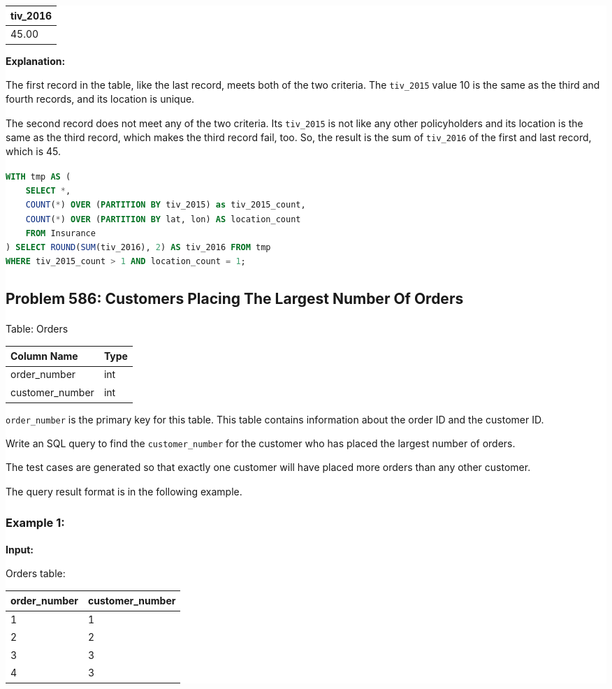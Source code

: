 | tiv_2016 |
|:---------|
| 45.00    |

**Explanation:**

The first record in the table, like the last record, meets both of the two criteria.
The `tiv_2015` value 10 is the same as the third and fourth records, and its location is unique.

The second record does not meet any of the two criteria. Its `tiv_2015` is not like any other policyholders and its location is the same as the third record, which makes the third record fail, too.
So, the result is the sum of `tiv_2016` of the first and last record, which is 45.

```sql
WITH tmp AS (
    SELECT *,
    COUNT(*) OVER (PARTITION BY tiv_2015) as tiv_2015_count,
    COUNT(*) OVER (PARTITION BY lat, lon) AS location_count
    FROM Insurance
) SELECT ROUND(SUM(tiv_2016), 2) AS tiv_2016 FROM tmp 
WHERE tiv_2015_count > 1 AND location_count = 1;
```

## Problem 586: Customers Placing The Largest Number Of Orders

Table:  Orders

| Column Name     | Type     |
|:----------------|:---------|
| order_number    | int      |
| customer_number | int      |

`order_number` is the primary key for this table.
This table contains information about the order ID and the customer ID.

Write an SQL query to find the `customer_number` for the customer who has placed the largest number of orders.

The test cases are generated so that exactly one customer will have placed more orders than any other customer.

The query result format is in the following example.

### Example 1:

**Input:**

Orders table:

| order_number | customer_number |
|:-------------|:----------------|
| 1            | 1               |
| 2            | 2               |
| 3            | 3               |
| 4            | 3               |
